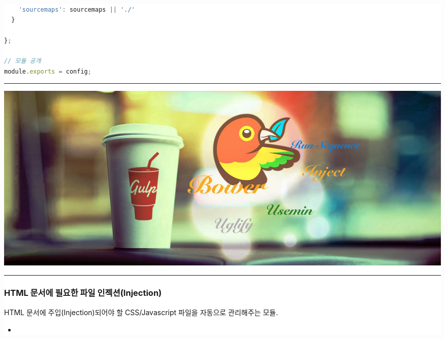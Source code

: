 ```js
    'sourcemaps': sourcemaps || './'
  }

};

// 모듈 공개
module.exports = config;
```

---

![gulp-bower](Assets/gulp-bower.jpg)

---

### HTML 문서에 필요한 파일 인젝션(Injection)

HTML 문서에 주입(Injection)되어야 할 CSS/Javascript 파일을 자동으로 관리해주는 모듈.

-
